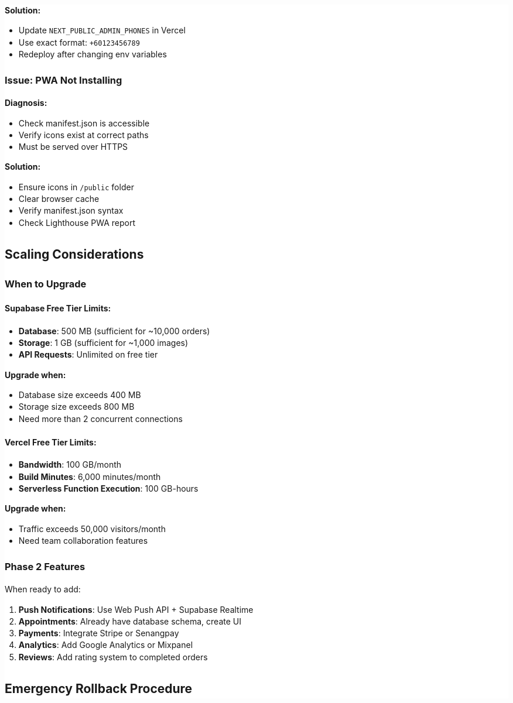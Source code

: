 **Solution:**
- Update `NEXT_PUBLIC_ADMIN_PHONES` in Vercel
- Use exact format: `+60123456789`
- Redeploy after changing env variables

### Issue: PWA Not Installing
**Diagnosis:**
- Check manifest.json is accessible
- Verify icons exist at correct paths
- Must be served over HTTPS

**Solution:**
- Ensure icons in `/public` folder
- Clear browser cache
- Verify manifest.json syntax
- Check Lighthouse PWA report

## Scaling Considerations

### When to Upgrade

#### Supabase Free Tier Limits:
- **Database**: 500 MB (sufficient for ~10,000 orders)
- **Storage**: 1 GB (sufficient for ~1,000 images)
- **API Requests**: Unlimited on free tier

**Upgrade when:**
- Database size exceeds 400 MB
- Storage size exceeds 800 MB
- Need more than 2 concurrent connections

#### Vercel Free Tier Limits:
- **Bandwidth**: 100 GB/month
- **Build Minutes**: 6,000 minutes/month
- **Serverless Function Execution**: 100 GB-hours

**Upgrade when:**
- Traffic exceeds 50,000 visitors/month
- Need team collaboration features

### Phase 2 Features

When ready to add:
1. **Push Notifications**: Use Web Push API + Supabase Realtime
2. **Appointments**: Already have database schema, create UI
3. **Payments**: Integrate Stripe or Senangpay
4. **Analytics**: Add Google Analytics or Mixpanel
5. **Reviews**: Add rating system to completed orders

## Emergency Rollback Procedure
